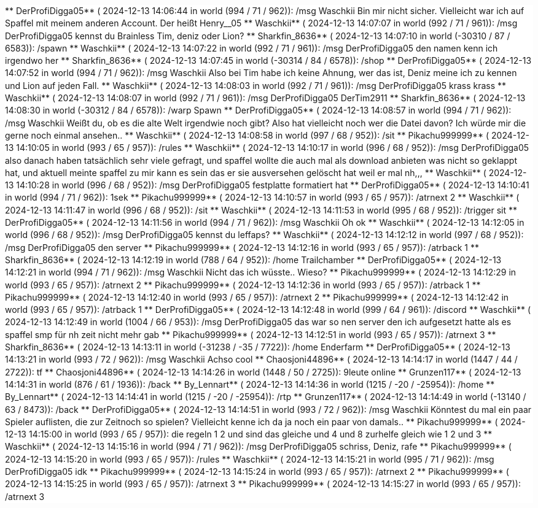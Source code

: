 ** DerProfiDigga05** ( 2024-12-13  14:06:44 in  world (994 / 71 / 962)): /msg Waschkii Bin mir nicht sicher. Vielleicht war ich auf Spaffel mit meinem anderen Account. Der heißt Henry__05
** Waschkii** ( 2024-12-13  14:07:07 in  world (992 / 71 / 961)): /msg DerProfiDigga05 kennst du Brainless Tim, deniz oder Lion?
** Sharkfin_8636** ( 2024-12-13  14:07:10 in  world (-30310 / 87 / 6583)): /spawn
** Waschkii** ( 2024-12-13  14:07:22 in  world (992 / 71 / 961)): /msg DerProfiDigga05 den namen kenn ich irgendwo her
** Sharkfin_8636** ( 2024-12-13  14:07:45 in  world (-30314 / 84 / 6578)): /shop
** DerProfiDigga05** ( 2024-12-13  14:07:52 in  world (994 / 71 / 962)): /msg Waschkii Also bei Tim habe ich keine Ahnung, wer das ist, Deniz meine ich zu kennen und Lion auf jeden Fall.
** Waschkii** ( 2024-12-13  14:08:03 in  world (992 / 71 / 961)): /msg DerProfiDigga05 krass krass
** Waschkii** ( 2024-12-13  14:08:07 in  world (992 / 71 / 961)): /msg DerProfiDigga05 DerTim2911
** Sharkfin_8636** ( 2024-12-13  14:08:30 in  world (-30312 / 84 / 6578)): /warp Spawn
** DerProfiDigga05** ( 2024-12-13  14:08:57 in  world (994 / 71 / 962)): /msg Waschkii Weißt du, ob es die alte Welt irgendwie noch gibt? Also hat vielleicht noch wer die Datei davon? Ich würde mir die gerne noch einmal ansehen..
** Waschkii** ( 2024-12-13  14:08:58 in  world (997 / 68 / 952)): /sit
** Pikachu999999** ( 2024-12-13  14:10:05 in  world (993 / 65 / 957)): /rules
** Waschkii** ( 2024-12-13  14:10:17 in  world (996 / 68 / 952)): /msg DerProfiDigga05 also danach haben tatsächlich sehr viele gefragt, und spaffel wollte die auch mal als download anbieten was nicht so geklappt hat, und aktuell meinte spaffel zu mir kann es sein das er sie ausversehen gelöscht hat weil er mal nh,,,
** Waschkii** ( 2024-12-13  14:10:28 in  world (996 / 68 / 952)): /msg DerProfiDigga05 festplatte formatiert hat
** DerProfiDigga05** ( 2024-12-13  14:10:41 in  world (994 / 71 / 962)): 1sek
** Pikachu999999** ( 2024-12-13  14:10:57 in  world (993 / 65 / 957)): /atrnext 2
** Waschkii** ( 2024-12-13  14:11:47 in  world (996 / 68 / 952)): /sit
** Waschkii** ( 2024-12-13  14:11:53 in  world (995 / 68 / 952)): /trigger sit
** DerProfiDigga05** ( 2024-12-13  14:11:56 in  world (994 / 71 / 962)): /msg Waschkii Oh ok
** Waschkii** ( 2024-12-13  14:12:05 in  world (996 / 68 / 952)): /msg DerProfiDigga05 kennst du leffaps?
** Waschkii** ( 2024-12-13  14:12:12 in  world (997 / 68 / 952)): /msg DerProfiDigga05 den server
** Pikachu999999** ( 2024-12-13  14:12:16 in  world (993 / 65 / 957)): /atrback 1
** Sharkfin_8636** ( 2024-12-13  14:12:19 in  world (788 / 64 / 952)): /home Trailchamber
** DerProfiDigga05** ( 2024-12-13  14:12:21 in  world (994 / 71 / 962)): /msg Waschkii Nicht das ich wüsste.. Wieso?
** Pikachu999999** ( 2024-12-13  14:12:29 in  world (993 / 65 / 957)): /atrnext 2
** Pikachu999999** ( 2024-12-13  14:12:36 in  world (993 / 65 / 957)): /atrback 1
** Pikachu999999** ( 2024-12-13  14:12:40 in  world (993 / 65 / 957)): /atrnext 2
** Pikachu999999** ( 2024-12-13  14:12:42 in  world (993 / 65 / 957)): /atrback 1
** DerProfiDigga05** ( 2024-12-13  14:12:48 in  world (999 / 64 / 961)): /discord
** Waschkii** ( 2024-12-13  14:12:49 in  world (1004 / 66 / 953)): /msg DerProfiDigga05 das war so nen server den ich aufgesetzt hatte als es spaffel smp für nh zeit nicht mehr gab
** Pikachu999999** ( 2024-12-13  14:12:51 in  world (993 / 65 / 957)): /atrnext 3
** Sharkfin_8636** ( 2024-12-13  14:13:11 in  world (-31238 / -35 / 7722)): /home Enderfarm
** DerProfiDigga05** ( 2024-12-13  14:13:21 in  world (993 / 72 / 962)): /msg Waschkii Achso cool
** Chaosjoni44896** ( 2024-12-13  14:14:17 in  world (1447 / 44 / 2722)): tf
** Chaosjoni44896** ( 2024-12-13  14:14:26 in  world (1448 / 50 / 2725)): 9leute online
** Grunzen117** ( 2024-12-13  14:14:31 in  world (876 / 61 / 1936)): /back
** By_Lennart** ( 2024-12-13  14:14:36 in  world (1215 / -20 / -25954)): /home
** By_Lennart** ( 2024-12-13  14:14:41 in  world (1215 / -20 / -25954)): /rtp
** Grunzen117** ( 2024-12-13  14:14:49 in  world (-13140 / 63 / 8473)): /back
** DerProfiDigga05** ( 2024-12-13  14:14:51 in  world (993 / 72 / 962)): /msg Waschkii Könntest du mal ein paar Spieler auflisten, die zur Zeitnoch so spielen? Vielleicht kenne ich da ja noch ein paar von damals..
** Pikachu999999** ( 2024-12-13  14:15:00 in  world (993 / 65 / 957)): die regeln 1 2 und sind das gleiche und 4 und 8 zurhelfe gleich wie 1 2 und 3
** Waschkii** ( 2024-12-13  14:15:16 in  world (994 / 71 / 962)): /msg DerProfiDigga05 schriss, Deniz, rafe
** Pikachu999999** ( 2024-12-13  14:15:20 in  world (993 / 65 / 957)): /rules
** Waschkii** ( 2024-12-13  14:15:21 in  world (995 / 71 / 962)): /msg DerProfiDigga05 idk
** Pikachu999999** ( 2024-12-13  14:15:24 in  world (993 / 65 / 957)): /atrnext 2
** Pikachu999999** ( 2024-12-13  14:15:25 in  world (993 / 65 / 957)): /atrnext 3
** Pikachu999999** ( 2024-12-13  14:15:27 in  world (993 / 65 / 957)): /atrnext 3